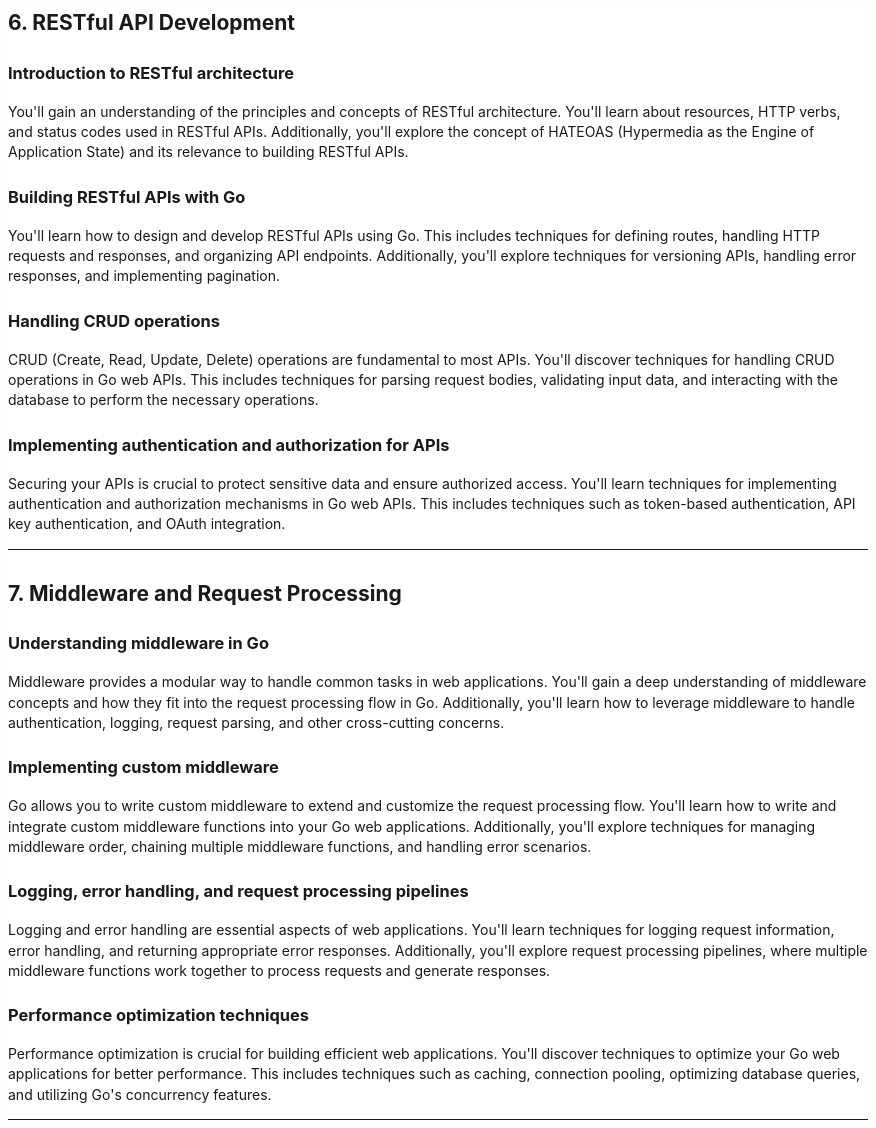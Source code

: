 
## 6. RESTful API Development

### Introduction to RESTful architecture
You'll gain an understanding of the principles and concepts of RESTful architecture. You'll learn about resources, HTTP verbs, and status codes used in RESTful APIs. Additionally, you'll explore the concept of HATEOAS (Hypermedia as the Engine of Application State) and its relevance to building RESTful APIs.

### Building RESTful APIs with Go
You'll learn how to design and develop RESTful APIs using Go. This includes techniques for defining routes, handling HTTP requests and responses, and organizing API endpoints. Additionally, you'll explore techniques for versioning APIs, handling error responses, and implementing pagination.

### Handling CRUD operations
CRUD (Create, Read, Update, Delete) operations are fundamental to most APIs. You'll discover techniques for handling CRUD operations in Go web APIs. This includes techniques for parsing request bodies, validating input data, and interacting with the database to perform the necessary operations.

### Implementing authentication and authorization for APIs
Securing your APIs is crucial to protect sensitive data and ensure authorized access. You'll learn techniques for implementing authentication and authorization mechanisms in Go web APIs. This includes techniques such as token-based authentication, API key authentication, and OAuth integration.

---

## 7. Middleware and Request Processing

### Understanding middleware in Go
Middleware provides a modular way to handle common tasks in web applications. You'll gain a deep understanding of middleware concepts and how they fit into the request processing flow in Go. Additionally, you'll learn how to leverage middleware to handle authentication, logging, request parsing, and other cross-cutting concerns.

### Implementing custom middleware
Go allows you to write custom middleware to extend and customize the request processing flow. You'll learn how to write and integrate custom middleware functions into your Go web applications. Additionally, you'll explore techniques for managing middleware order, chaining multiple middleware functions, and handling error scenarios.

### Logging, error handling, and request processing pipelines
Logging and error handling are essential aspects of web applications. You'll learn techniques for logging request information, error handling, and returning appropriate error responses. Additionally, you'll explore request processing pipelines, where multiple middleware functions work together to process requests and generate responses.

### Performance optimization techniques
Performance optimization is crucial for building efficient web applications. You'll discover techniques to optimize your Go web applications for better performance. This includes techniques such as caching, connection pooling, optimizing database queries, and utilizing Go's concurrency features.

---